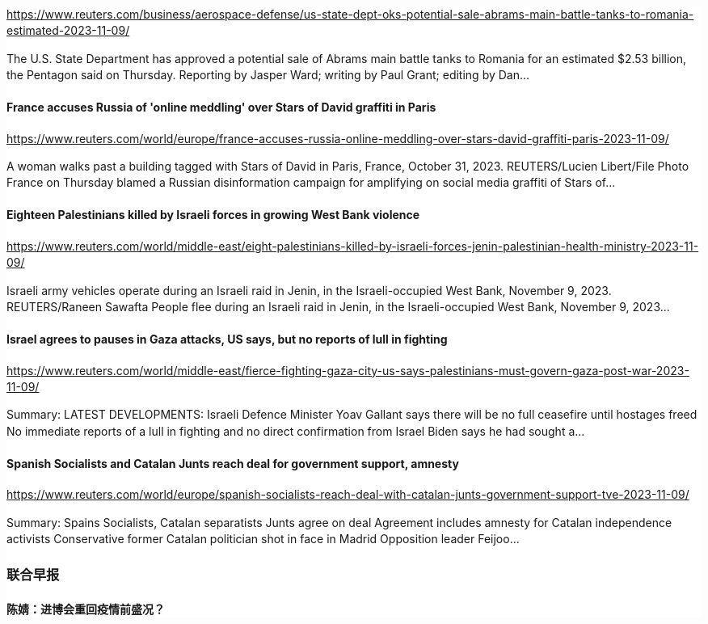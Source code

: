 https://www.reuters.com/business/aerospace-defense/us-state-dept-oks-potential-sale-abrams-main-battle-tanks-to-romania-estimated-2023-11-09/

The U.S. State Department has approved a potential sale of Abrams main
battle tanks to Romania for an estimated \$2.53 billion, the Pentagon
said on Thursday. Reporting by Jasper Ward; writing by Paul Grant;
editing by Dan\...

#### France accuses Russia of 'online meddling' over Stars of David graffiti in Paris

https://www.reuters.com/world/europe/france-accuses-russia-online-meddling-over-stars-david-graffiti-paris-2023-11-09/

A woman walks past a building tagged with Stars of David in Paris,
France, October 31, 2023. REUTERS/Lucien Libert/File Photo France on
Thursday blamed a Russian disinformation campaign for amplifying on
social media graffiti of Stars of\...

#### Eighteen Palestinians killed by Israeli forces in growing West Bank violence

https://www.reuters.com/world/middle-east/eight-palestinians-killed-by-israeli-forces-jenin-palestinian-health-ministry-2023-11-09/

Israeli army vehicles operate during an Israeli raid in Jenin, in the
Israeli-occupied West Bank, November 9, 2023. REUTERS/Raneen Sawafta
People flee during an Israeli raid in Jenin, in the Israeli-occupied
West Bank, November 9, 2023\...

#### Israel agrees to pauses in Gaza attacks, US says, but no reports of lull in fighting

https://www.reuters.com/world/middle-east/fierce-fighting-gaza-city-us-says-palestinians-must-govern-gaza-post-war-2023-11-09/

Summary: LATEST DEVELOPMENTS: Israeli Defence Minister Yoav Gallant says
there will be no full ceasefire until hostages freed No immediate
reports of a lull in fighting and no direct confirmation from Israel
Biden says he had sought a\...

#### Spanish Socialists and Catalan Junts reach deal for government support, amnesty

https://www.reuters.com/world/europe/spanish-socialists-reach-deal-with-catalan-junts-government-support-tve-2023-11-09/

Summary: Spains Socialists, Catalan separatists Junts agree on deal
Agreement includes amnesty for Catalan independence activists
Conservative former Catalan politician shot in face in Madrid Opposition
leader Feijoo\...

### 联合早报

#### 陈婧：进博会重回疫情前盛况？
